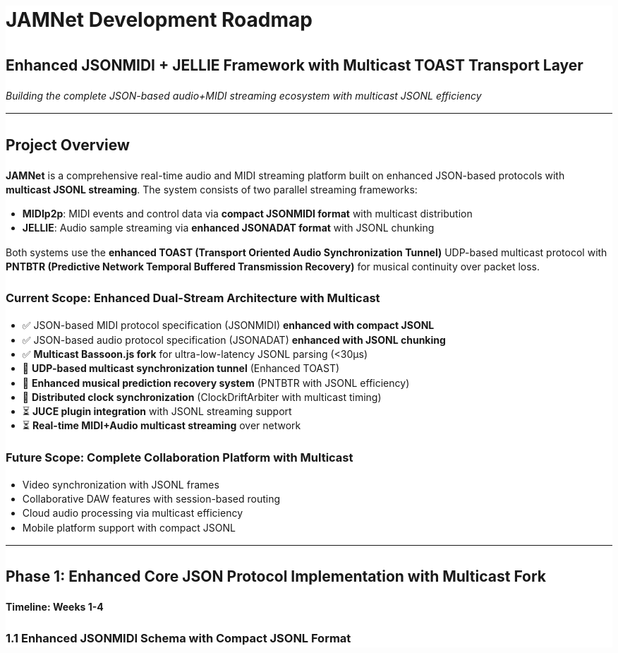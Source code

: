 # JAMNet Development Roadmap

## Enhanced JSONMIDI + JELLIE Framework with Multicast TOAST Transport Layer

_Building the complete JSON-based audio+MIDI streaming ecosystem with multicast JSONL efficiency_

---

## Project Overview

**JAMNet** is a comprehensive real-time audio and MIDI streaming platform built on enhanced JSON-based protocols with **multicast JSONL streaming**. The system consists of two parallel streaming frameworks:

- **MIDIp2p**: MIDI events and control data via **compact JSONMIDI format** with multicast distribution
- **JELLIE**: Audio sample streaming via **enhanced JSONADAT format** with JSONL chunking

Both systems use the **enhanced TOAST (Transport Oriented Audio Synchronization Tunnel)** UDP-based multicast protocol with **PNTBTR (Predictive Network Temporal Buffered Transmission Recovery)** for musical continuity over packet loss.

### Current Scope: Enhanced Dual-Stream Architecture with Multicast

- ✅ JSON-based MIDI protocol specification (JSONMIDI) **enhanced with compact JSONL**
- ✅ JSON-based audio protocol specification (JSONADAT) **enhanced with JSONL chunking**
- ✅ **Multicast Bassoon.js fork** for ultra-low-latency JSONL parsing (<30μs)
- 🔄 **UDP-based multicast synchronization tunnel** (Enhanced TOAST)
- 🔄 **Enhanced musical prediction recovery system** (PNTBTR with JSONL efficiency)
- 🔄 **Distributed clock synchronization** (ClockDriftArbiter with multicast timing)
- ⏳ **JUCE plugin integration** with JSONL streaming support
- ⏳ **Real-time MIDI+Audio multicast streaming** over network

### Future Scope: Complete Collaboration Platform with Multicast

- Video synchronization with JSONL frames
- Collaborative DAW features with session-based routing
- Cloud audio processing via multicast efficiency
- Mobile platform support with compact JSONL

---

## Phase 1: Enhanced Core JSON Protocol Implementation with Multicast Fork

**Timeline: Weeks 1-4**

### 1.1 Enhanced JSONMIDI Schema with Compact JSONL Format
